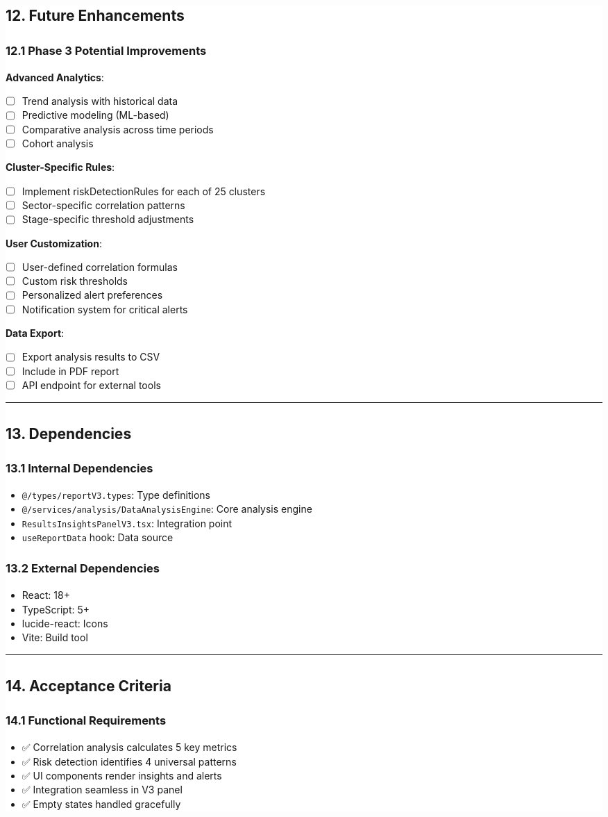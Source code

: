 
## 12. Future Enhancements

### 12.1 Phase 3 Potential Improvements

**Advanced Analytics**:
- [ ] Trend analysis with historical data
- [ ] Predictive modeling (ML-based)
- [ ] Comparative analysis across time periods
- [ ] Cohort analysis

**Cluster-Specific Rules**:
- [ ] Implement riskDetectionRules for each of 25 clusters
- [ ] Sector-specific correlation patterns
- [ ] Stage-specific threshold adjustments

**User Customization**:
- [ ] User-defined correlation formulas
- [ ] Custom risk thresholds
- [ ] Personalized alert preferences
- [ ] Notification system for critical alerts

**Data Export**:
- [ ] Export analysis results to CSV
- [ ] Include in PDF report
- [ ] API endpoint for external tools

---

## 13. Dependencies

### 13.1 Internal Dependencies
- `@/types/reportV3.types`: Type definitions
- `@/services/analysis/DataAnalysisEngine`: Core analysis engine
- `ResultsInsightsPanelV3.tsx`: Integration point
- `useReportData` hook: Data source

### 13.2 External Dependencies
- React: 18+
- TypeScript: 5+
- lucide-react: Icons
- Vite: Build tool

---

## 14. Acceptance Criteria

### 14.1 Functional Requirements
- ✅ Correlation analysis calculates 5 key metrics
- ✅ Risk detection identifies 4 universal patterns
- ✅ UI components render insights and alerts
- ✅ Integration seamless in V3 panel
- ✅ Empty states handled gracefully
